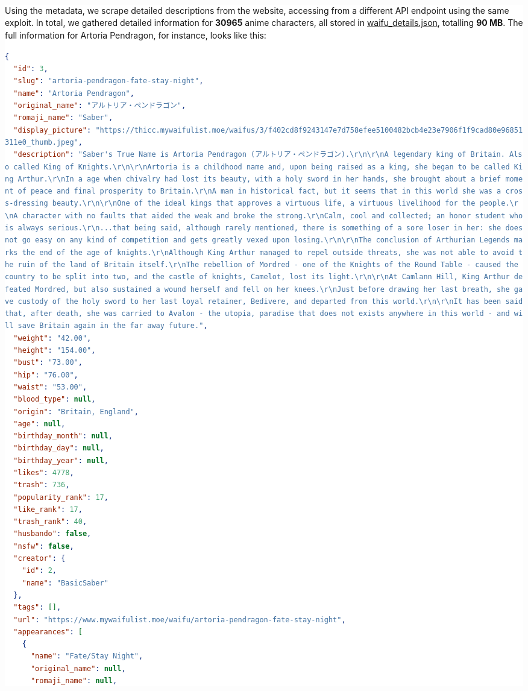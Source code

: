 Using the metadata, we scrape detailed descriptions from the website, accessing from a different API endpoint using the same exploit. In total, we gathered detailed information for **30965** anime characters, all stored in [waifu_details.json](https://github.com/JiachenRen/get_waifu/blob/628fbe6c23a15e56561f3b9ee5f8470ea35294d4/data/waifu_details.json), totalling **90 MB**. The full information for Artoria Pendragon, for instance, looks like this:

```json
{
  "id": 3,
  "slug": "artoria-pendragon-fate-stay-night",
  "name": "Artoria Pendragon",
  "original_name": "アルトリア・ペンドラゴン",
  "romaji_name": "Saber",
  "display_picture": "https://thicc.mywaifulist.moe/waifus/3/f402cd8f9243147e7d758efee5100482bcb4e23e7906f1f9cad80e96851311e0_thumb.jpeg",
  "description": "Saber's True Name is Artoria Pendragon (アルトリア・ペンドラゴン).\r\n\r\nA legendary king of Britain. Also called King of Knights.\r\n\r\nArtoria is a childhood name and, upon being raised as a king, she began to be called King Arthur.\r\nIn a age when chivalry had lost its beauty, with a holy sword in her hands, she brought about a brief moment of peace and final prosperity to Britain.\r\nA man in historical fact, but it seems that in this world she was a cross-dressing beauty.\r\n\r\nOne of the ideal kings that approves a virtuous life, a virtuous livelihood for the people.\r\nA character with no faults that aided the weak and broke the strong.\r\nCalm, cool and collected; an honor student who is always serious.\r\n...that being said, although rarely mentioned, there is something of a sore loser in her: she does not go easy on any kind of competition and gets greatly vexed upon losing.\r\n\r\nThe conclusion of Arthurian Legends marks the end of the age of knights.\r\nAlthough King Arthur managed to repel outside threats, she was not able to avoid the ruin of the land of Britain itself.\r\nThe rebellion of Mordred - one of the Knights of the Round Table - caused the country to be split into two, and the castle of knights, Camelot, lost its light.\r\n\r\nAt Camlann Hill, King Arthur defeated Mordred, but also sustained a wound herself and fell on her knees.\r\nJust before drawing her last breath, she gave custody of the holy sword to her last loyal retainer, Bedivere, and departed from this world.\r\n\r\nIt has been said that, after death, she was carried to Avalon - the utopia, paradise that does not exists anywhere in this world - and will save Britain again in the far away future.",
  "weight": "42.00",
  "height": "154.00",
  "bust": "73.00",
  "hip": "76.00",
  "waist": "53.00",
  "blood_type": null,
  "origin": "Britain, England",
  "age": null,
  "birthday_month": null,
  "birthday_day": null,
  "birthday_year": null,
  "likes": 4778,
  "trash": 736,
  "popularity_rank": 17,
  "like_rank": 17,
  "trash_rank": 40,
  "husbando": false,
  "nsfw": false,
  "creator": {
    "id": 2,
    "name": "BasicSaber"
  },
  "tags": [],
  "url": "https://www.mywaifulist.moe/waifu/artoria-pendragon-fate-stay-night",
  "appearances": [
    {
      "name": "Fate/Stay Night",
      "original_name": null,
      "romaji_name": null,
```